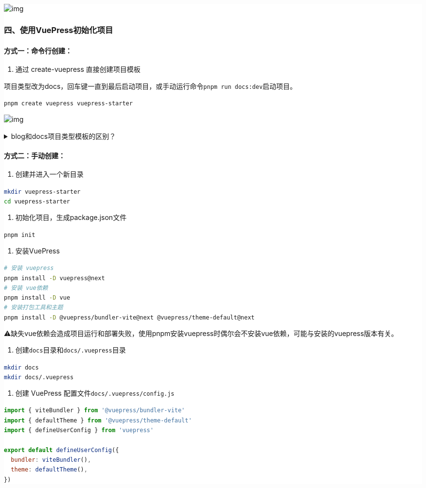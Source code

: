![img](https://cdn.nlark.com/yuque/0/2024/png/22094496/1719483124286-f8167194-d44f-4b48-8b16-6a8988dffe1e.png)

### 四、使用VuePress初始化项目

#### 方式一：命令行创建：

1. 通过 create-vuepress 直接创建项目模板

项目类型改为docs，回车键一直到最后启动项目，或手动运行命令`pnpm run docs:dev`启动项目。

```bash
pnpm create vuepress vuepress-starter
```

![img](https://cdn.nlark.com/yuque/0/2024/png/22094496/1719498775878-40da061a-4e87-489f-aaaa-d33fb8b33ee5.png)

<details class="lake-collapse"><summary id="u2c121d22"><span class="ne-text">blog和docs项目类型模板的区别？</span></summary></details>

#### 方式二：手动创建：

1. 创建并进入一个新目录

```bash
mkdir vuepress-starter
cd vuepress-starter
```

1. 初始化项目，生成package.json文件

```bash
pnpm init
```

1. 安装VuePress

```bash
# 安装 vuepress
pnpm install -D vuepress@next
# 安装 vue依赖
pnpm install -D vue
# 安装打包工具和主题
pnpm install -D @vuepress/bundler-vite@next @vuepress/theme-default@next
```

⚠️缺失vue依赖会造成项目运行和部署失败，使用pnpm安装vuepress时偶尔会不安装vue依赖，可能与安装的vuepress版本有关。

1. 创建`docs`目录和`docs/.vuepress`目录

```bash
mkdir docs
mkdir docs/.vuepress
```

1. 创建 VuePress 配置文件`docs/.vuepress/config.js`

```javascript
import { viteBundler } from '@vuepress/bundler-vite'
import { defaultTheme } from '@vuepress/theme-default'
import { defineUserConfig } from 'vuepress'

export default defineUserConfig({
  bundler: viteBundler(),
  theme: defaultTheme(),
})
```
